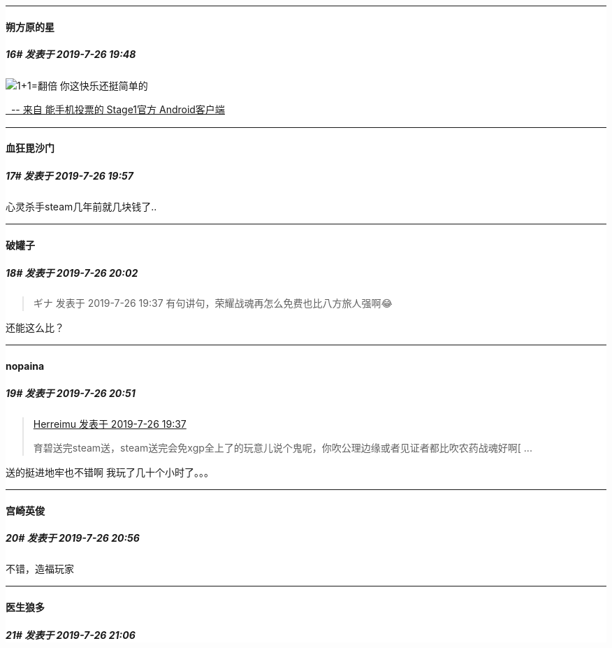 
-----

####  朔方原的星  
##### 16#       发表于 2019-7-26 19:48


<img src="https://static.saraba1st.com/image/smiley/face2017/001.png" referrerpolicy="no-referrer">1+1=翻倍
你这快乐还挺简单的

[  -- 来自 能手机投票的 Stage1官方 Android客户端](https://www.coolapk.com/apk/140634)


-----

####  血狂毘沙门  
##### 17#       发表于 2019-7-26 19:57


心灵杀手steam几年前就几块钱了..


-----

####  破罐子  
##### 18#       发表于 2019-7-26 20:02


<blockquote>ギナ 发表于 2019-7-26 19:37
有句讲句，荣耀战魂再怎么免费也比八方旅人强啊😂</blockquote>
还能这么比？


-----

####  nopaina  
##### 19#       发表于 2019-7-26 20:51


<blockquote><a href="httphttps://bbs.saraba1st.com/2b/forum.php?mod=redirect&amp;goto=findpost&amp;pid=44673595&amp;ptid=1849302" target="_blank">Herreimu 发表于 2019-7-26 19:37</a>

育碧送完steam送，steam送完会免xgp全上了的玩意儿说个鬼呢，你吹公理边缘或者见证者都比吹农药战魂好啊[ ...</blockquote>
送的挺进地牢也不错啊 我玩了几十个小时了。。。


-----

####  宫崎英俊  
##### 20#       发表于 2019-7-26 20:56


不错，造福玩家


-----

####  医生狼多  
##### 21#       发表于 2019-7-26 21:06
